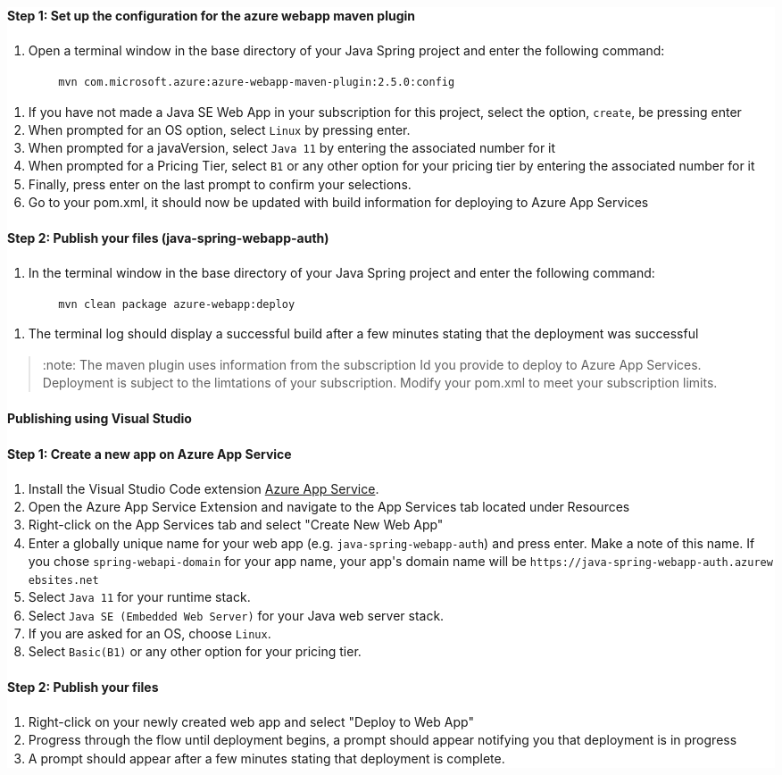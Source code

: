 #### Step 1: Set up the configuration for the azure webapp maven plugin

1. Open a terminal window in the base directory of your Java Spring project and enter the following command:

```console
        mvn com.microsoft.azure:azure-webapp-maven-plugin:2.5.0:config
```

1. If you have not made a Java SE Web App in your subscription for this project, select the option, `create`, be pressing enter
1. When prompted for an OS option, select `Linux` by pressing enter.
1. When prompted for a javaVersion, select `Java 11` by entering the associated number for it
1. When prompted for a Pricing Tier, select `B1` or any other option for your pricing tier by entering the associated number for it
1. Finally, press enter on the last prompt to confirm your selections.
1. Go to your pom.xml, it should now be updated with build information for deploying to Azure App Services

#### Step 2: Publish your files (java-spring-webapp-auth)

1. In the terminal window in the base directory of your Java Spring project and enter the following command:

```console
        mvn clean package azure-webapp:deploy
```

1. The terminal log should display a successful build after a few minutes stating that the deployment was successful

> :note: The maven plugin uses information from the subscription Id you provide to deploy to Azure App Services. Deployment is subject to the limtations of your subscription. Modify your pom.xml to meet your subscription limits.

#### Publishing using Visual Studio

#### Step 1: Create a new app on Azure App Service

1. Install the Visual Studio Code extension [Azure App Service](https://marketplace.visualstudio.com/items?itemName=ms-azuretools.vscode-azureappservice).
1. Open the Azure App Service Extension and navigate to the App Services tab located under Resources
1. Right-click on the App Services tab and select "Create New Web App"
1. Enter a globally unique name for your web app (e.g. `java-spring-webapp-auth`) and press enter. Make a note of this name. If you chose `spring-webapi-domain` for your app name, your app's domain name will be `https://java-spring-webapp-auth.azurewebsites.net`
1. Select `Java 11` for your runtime stack.
1. Select `Java SE (Embedded Web Server)` for your Java web server stack.
1. If you are asked for an OS, choose `Linux`.
1. Select `Basic(B1)` or any other option for your pricing tier.

#### Step 2: Publish your files

1. Right-click on your newly created web app and select "Deploy to Web App"
1. Progress through the flow until deployment begins, a prompt should appear notifying you that deployment is in progress
1. A prompt should appear after a few minutes stating that deployment is complete.

